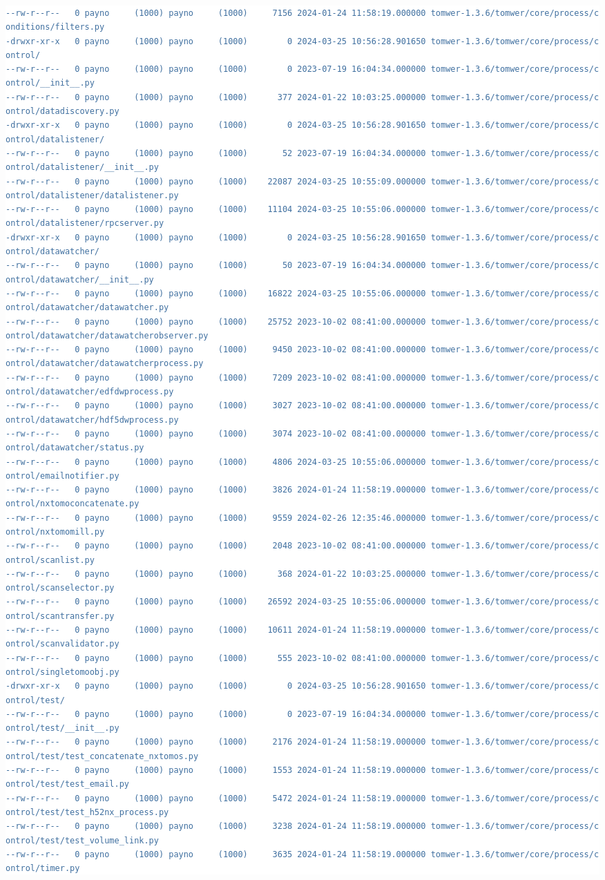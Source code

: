 ```diff
--rw-r--r--   0 payno     (1000) payno     (1000)     7156 2024-01-24 11:58:19.000000 tomwer-1.3.6/tomwer/core/process/conditions/filters.py
-drwxr-xr-x   0 payno     (1000) payno     (1000)        0 2024-03-25 10:56:28.901650 tomwer-1.3.6/tomwer/core/process/control/
--rw-r--r--   0 payno     (1000) payno     (1000)        0 2023-07-19 16:04:34.000000 tomwer-1.3.6/tomwer/core/process/control/__init__.py
--rw-r--r--   0 payno     (1000) payno     (1000)      377 2024-01-22 10:03:25.000000 tomwer-1.3.6/tomwer/core/process/control/datadiscovery.py
-drwxr-xr-x   0 payno     (1000) payno     (1000)        0 2024-03-25 10:56:28.901650 tomwer-1.3.6/tomwer/core/process/control/datalistener/
--rw-r--r--   0 payno     (1000) payno     (1000)       52 2023-07-19 16:04:34.000000 tomwer-1.3.6/tomwer/core/process/control/datalistener/__init__.py
--rw-r--r--   0 payno     (1000) payno     (1000)    22087 2024-03-25 10:55:09.000000 tomwer-1.3.6/tomwer/core/process/control/datalistener/datalistener.py
--rw-r--r--   0 payno     (1000) payno     (1000)    11104 2024-03-25 10:55:06.000000 tomwer-1.3.6/tomwer/core/process/control/datalistener/rpcserver.py
-drwxr-xr-x   0 payno     (1000) payno     (1000)        0 2024-03-25 10:56:28.901650 tomwer-1.3.6/tomwer/core/process/control/datawatcher/
--rw-r--r--   0 payno     (1000) payno     (1000)       50 2023-07-19 16:04:34.000000 tomwer-1.3.6/tomwer/core/process/control/datawatcher/__init__.py
--rw-r--r--   0 payno     (1000) payno     (1000)    16822 2024-03-25 10:55:06.000000 tomwer-1.3.6/tomwer/core/process/control/datawatcher/datawatcher.py
--rw-r--r--   0 payno     (1000) payno     (1000)    25752 2023-10-02 08:41:00.000000 tomwer-1.3.6/tomwer/core/process/control/datawatcher/datawatcherobserver.py
--rw-r--r--   0 payno     (1000) payno     (1000)     9450 2023-10-02 08:41:00.000000 tomwer-1.3.6/tomwer/core/process/control/datawatcher/datawatcherprocess.py
--rw-r--r--   0 payno     (1000) payno     (1000)     7209 2023-10-02 08:41:00.000000 tomwer-1.3.6/tomwer/core/process/control/datawatcher/edfdwprocess.py
--rw-r--r--   0 payno     (1000) payno     (1000)     3027 2023-10-02 08:41:00.000000 tomwer-1.3.6/tomwer/core/process/control/datawatcher/hdf5dwprocess.py
--rw-r--r--   0 payno     (1000) payno     (1000)     3074 2023-10-02 08:41:00.000000 tomwer-1.3.6/tomwer/core/process/control/datawatcher/status.py
--rw-r--r--   0 payno     (1000) payno     (1000)     4806 2024-03-25 10:55:06.000000 tomwer-1.3.6/tomwer/core/process/control/emailnotifier.py
--rw-r--r--   0 payno     (1000) payno     (1000)     3826 2024-01-24 11:58:19.000000 tomwer-1.3.6/tomwer/core/process/control/nxtomoconcatenate.py
--rw-r--r--   0 payno     (1000) payno     (1000)     9559 2024-02-26 12:35:46.000000 tomwer-1.3.6/tomwer/core/process/control/nxtomomill.py
--rw-r--r--   0 payno     (1000) payno     (1000)     2048 2023-10-02 08:41:00.000000 tomwer-1.3.6/tomwer/core/process/control/scanlist.py
--rw-r--r--   0 payno     (1000) payno     (1000)      368 2024-01-22 10:03:25.000000 tomwer-1.3.6/tomwer/core/process/control/scanselector.py
--rw-r--r--   0 payno     (1000) payno     (1000)    26592 2024-03-25 10:55:06.000000 tomwer-1.3.6/tomwer/core/process/control/scantransfer.py
--rw-r--r--   0 payno     (1000) payno     (1000)    10611 2024-01-24 11:58:19.000000 tomwer-1.3.6/tomwer/core/process/control/scanvalidator.py
--rw-r--r--   0 payno     (1000) payno     (1000)      555 2023-10-02 08:41:00.000000 tomwer-1.3.6/tomwer/core/process/control/singletomoobj.py
-drwxr-xr-x   0 payno     (1000) payno     (1000)        0 2024-03-25 10:56:28.901650 tomwer-1.3.6/tomwer/core/process/control/test/
--rw-r--r--   0 payno     (1000) payno     (1000)        0 2023-07-19 16:04:34.000000 tomwer-1.3.6/tomwer/core/process/control/test/__init__.py
--rw-r--r--   0 payno     (1000) payno     (1000)     2176 2024-01-24 11:58:19.000000 tomwer-1.3.6/tomwer/core/process/control/test/test_concatenate_nxtomos.py
--rw-r--r--   0 payno     (1000) payno     (1000)     1553 2024-01-24 11:58:19.000000 tomwer-1.3.6/tomwer/core/process/control/test/test_email.py
--rw-r--r--   0 payno     (1000) payno     (1000)     5472 2024-01-24 11:58:19.000000 tomwer-1.3.6/tomwer/core/process/control/test/test_h52nx_process.py
--rw-r--r--   0 payno     (1000) payno     (1000)     3238 2024-01-24 11:58:19.000000 tomwer-1.3.6/tomwer/core/process/control/test/test_volume_link.py
--rw-r--r--   0 payno     (1000) payno     (1000)     3635 2024-01-24 11:58:19.000000 tomwer-1.3.6/tomwer/core/process/control/timer.py
```